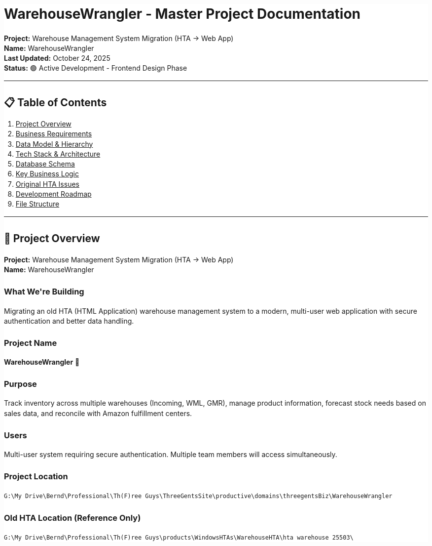 # WarehouseWrangler - Master Project Documentation
**Project:** Warehouse Management System Migration (HTA → Web App)  
**Name:** WarehouseWrangler  
**Last Updated:** October 24, 2025  
**Status:** 🟢 Active Development - Frontend Design Phase

---

## 📋 Table of Contents
1. [Project Overview](#project-overview)
2. [Business Requirements](#business-requirements)
3. [Data Model & Hierarchy](#data-model--hierarchy)
4. [Tech Stack & Architecture](#tech-stack--architecture)
5. [Database Schema](#database-schema)
6. [Key Business Logic](#key-business-logic)
7. [Original HTA Issues](#original-hta-issues)
8. [Development Roadmap](#development-roadmap)
9. [File Structure](#file-structure)

---

## 🎯 Project Overview
**Project:** Warehouse Management System Migration (HTA → Web App)  
**Name:** WarehouseWrangler  

### **What We're Building**
Migrating an old HTA (HTML Application) warehouse management system to a modern, multi-user web application with secure authentication and better data handling.

### **Project Name**
**WarehouseWrangler** 🤠

### **Purpose**
Track inventory across multiple warehouses (Incoming, WML, GMR), manage product information, forecast stock needs based on sales data, and reconcile with Amazon fulfillment centers.

### **Users**
Multi-user system requiring secure authentication. Multiple team members will access simultaneously.

### **Project Location**
```
G:\My Drive\Bernd\Professional\Th(F)ree Guys\ThreeGentsSite\productive\domains\threegentsBiz\WarehouseWrangler
```

### **Old HTA Location** (Reference Only)
```
G:\My Drive\Bernd\Professional\Th(F)ree Guys\products\WindowsHTAs\WarehouseHTA\hta warehouse 25503\
```

